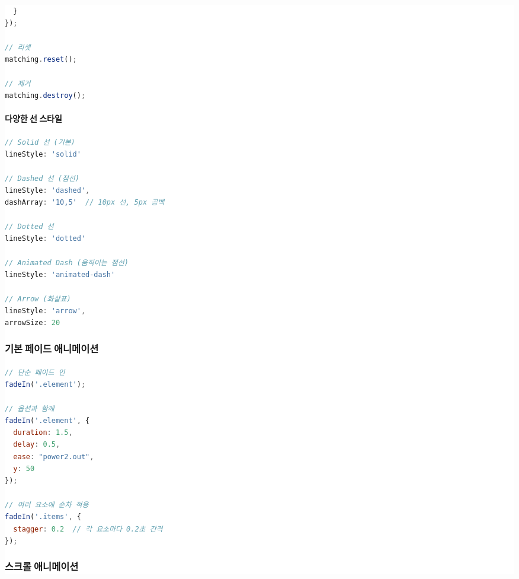 ```javascript
  }
});

// 리셋
matching.reset();

// 제거
matching.destroy();
```

#### 다양한 선 스타일

```javascript
// Solid 선 (기본)
lineStyle: 'solid'

// Dashed 선 (점선)
lineStyle: 'dashed',
dashArray: '10,5'  // 10px 선, 5px 공백

// Dotted 선
lineStyle: 'dotted'

// Animated Dash (움직이는 점선)
lineStyle: 'animated-dash'

// Arrow (화살표)
lineStyle: 'arrow',
arrowSize: 20
```

### 기본 페이드 애니메이션

```javascript
// 단순 페이드 인
fadeIn('.element');

// 옵션과 함께
fadeIn('.element', {
  duration: 1.5,
  delay: 0.5,
  ease: "power2.out",
  y: 50
});

// 여러 요소에 순차 적용
fadeIn('.items', {
  stagger: 0.2  // 각 요소마다 0.2초 간격
});
```

### 스크롤 애니메이션
